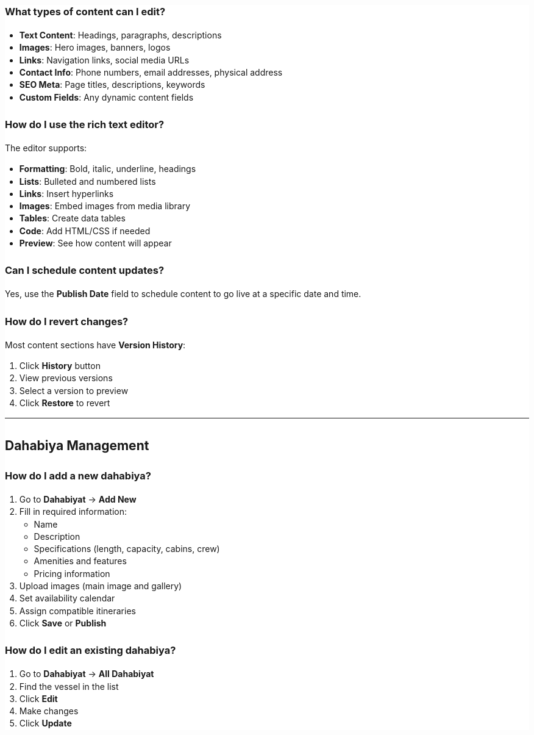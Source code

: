 ### What types of content can I edit?
- **Text Content**: Headings, paragraphs, descriptions
- **Images**: Hero images, banners, logos
- **Links**: Navigation links, social media URLs
- **Contact Info**: Phone numbers, email addresses, physical address
- **SEO Meta**: Page titles, descriptions, keywords
- **Custom Fields**: Any dynamic content fields

### How do I use the rich text editor?
The editor supports:
- **Formatting**: Bold, italic, underline, headings
- **Lists**: Bulleted and numbered lists
- **Links**: Insert hyperlinks
- **Images**: Embed images from media library
- **Tables**: Create data tables
- **Code**: Add HTML/CSS if needed
- **Preview**: See how content will appear

### Can I schedule content updates?
Yes, use the **Publish Date** field to schedule content to go live at a specific date and time.

### How do I revert changes?
Most content sections have **Version History**:
1. Click **History** button
2. View previous versions
3. Select a version to preview
4. Click **Restore** to revert

---

## Dahabiya Management

### How do I add a new dahabiya?
1. Go to **Dahabiyat** → **Add New**
2. Fill in required information:
   - Name
   - Description
   - Specifications (length, capacity, cabins, crew)
   - Amenities and features
   - Pricing information
3. Upload images (main image and gallery)
4. Set availability calendar
5. Assign compatible itineraries
6. Click **Save** or **Publish**

### How do I edit an existing dahabiya?
1. Go to **Dahabiyat** → **All Dahabiyat**
2. Find the vessel in the list
3. Click **Edit**
4. Make changes
5. Click **Update**
